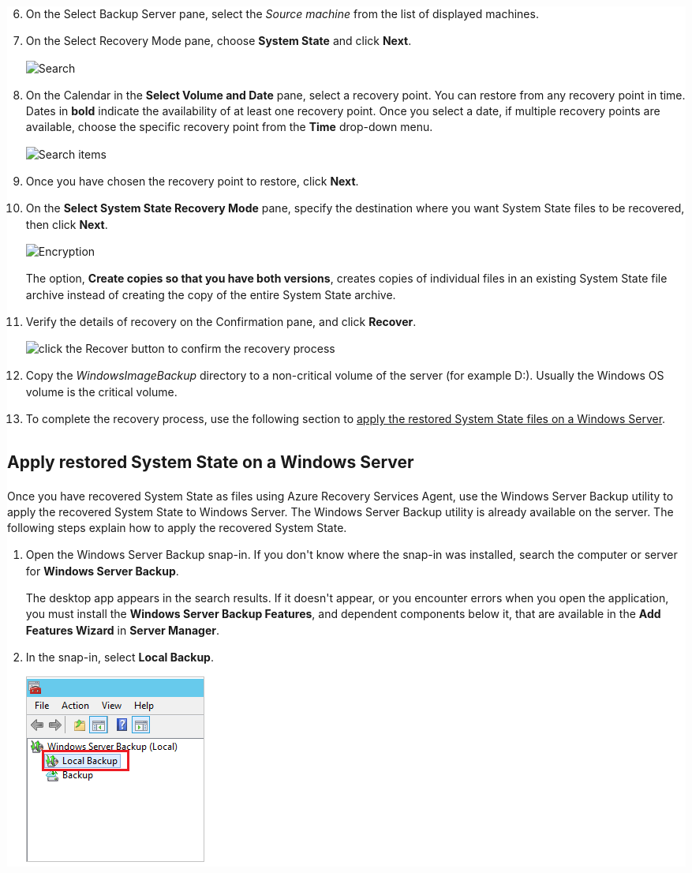 6. On the Select Backup Server pane, select the *Source machine* from the list of displayed machines.
7. On the Select Recovery Mode pane, choose **System State** and click **Next**.

    ![Search](./media/backup-azure-restore-system-state/recover-type-selection.png)

8. On the Calendar in the **Select Volume and Date** pane, select a recovery point. You can restore from any recovery point in time. Dates in **bold** indicate the availability of at least one recovery point. Once  you select a date, if multiple recovery points are available, choose the specific recovery point from the **Time** drop-down menu.

    ![Search items](./media/backup-azure-restore-system-state/select-date.png)

9. Once you have chosen the recovery point to restore, click **Next**.

10. On the **Select System State Recovery Mode** pane, specify the destination where you want System State files to be recovered, then click **Next**.

    ![Encryption](./media/backup-azure-restore-system-state/recover-as-files.png)

    The option, **Create copies so that you have both versions**, creates copies of individual files in an existing System State file archive instead of creating the copy of the entire System State archive.

11. Verify the details of recovery on the Confirmation pane, and click **Recover**.

    ![click the Recover button to confirm the recovery process](./media/backup-azure-restore-system-state/confirm-recovery.png)

12. Copy the *WindowsImageBackup* directory to a non-critical volume of the server (for example D:\). Usually the Windows OS volume is the critical volume.

13. To complete the recovery process, use the following section to [apply the restored System State files on a Windows Server](#apply-restored-system-state-on-a-windows-server).

## Apply restored System State on a Windows Server

Once you have recovered System State as files using Azure Recovery Services Agent, use the Windows Server Backup utility to apply the recovered System State to Windows Server. The Windows Server Backup utility is already available on the server. The following steps explain how to apply the recovered System State.

1. Open the Windows Server Backup snap-in. If you don't know where the snap-in was installed, search the computer or server for **Windows Server Backup**.

    The desktop app appears in the search results. If it doesn't appear, or you encounter errors when you open the application, you must install the **Windows Server Backup Features**, and dependent components below it, that are available in the **Add Features Wizard** in **Server Manager**.

1. In the snap-in, select **Local Backup**.

    ![select Local Backup to restore from there](./media/backup-azure-restore-system-state/win-server-backup-local-backup.png)
